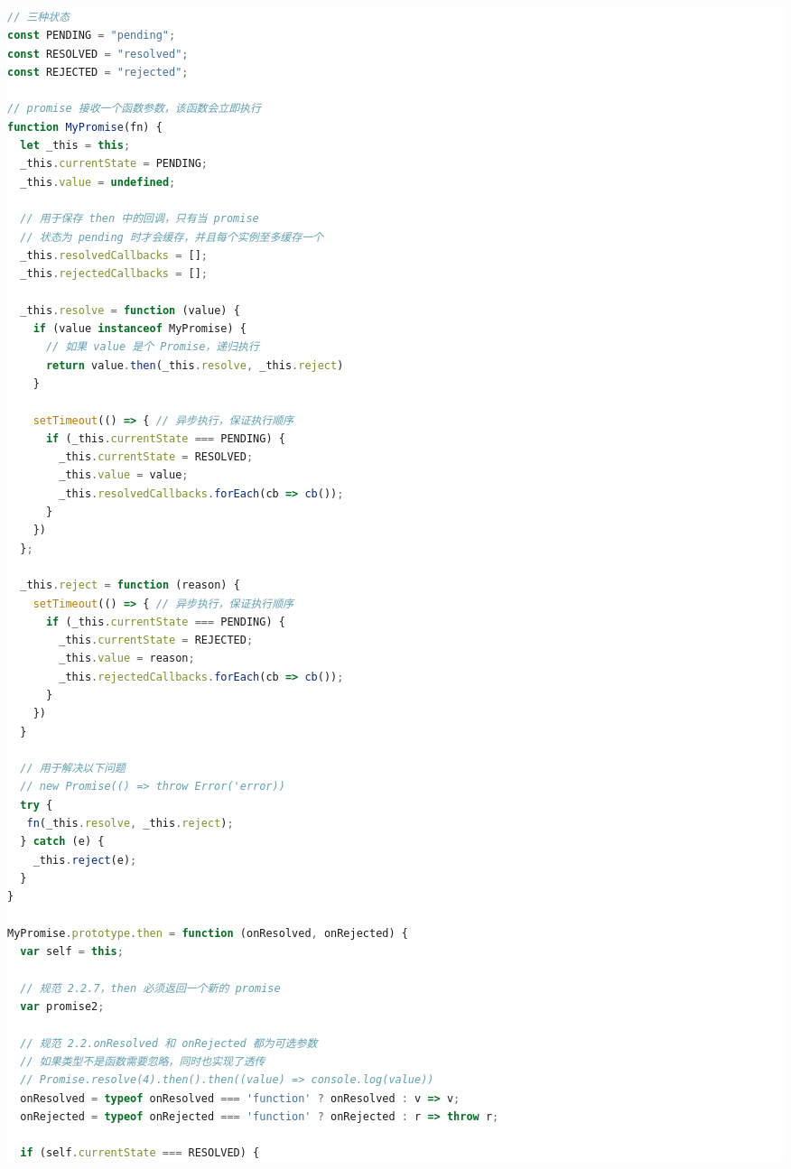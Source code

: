 ```js
// 三种状态
const PENDING = "pending";
const RESOLVED = "resolved";
const REJECTED = "rejected"; 

// promise 接收一个函数参数，该函数会立即执行
function MyPromise(fn) {
  let _this = this;
  _this.currentState = PENDING;
  _this.value = undefined; 

  // 用于保存 then 中的回调，只有当 promise
  // 状态为 pending 时才会缓存，并且每个实例至多缓存一个
  _this.resolvedCallbacks = [];
  _this.rejectedCallbacks = [];

  _this.resolve = function (value) {
    if (value instanceof MyPromise) {
      // 如果 value 是个 Promise，递归执行
      return value.then(_this.resolve, _this.reject)
    } 

    setTimeout(() => { // 异步执行，保证执行顺序
      if (_this.currentState === PENDING) {
        _this.currentState = RESOLVED;
        _this.value = value;
        _this.resolvedCallbacks.forEach(cb => cb());
      }
    })
  };

  _this.reject = function (reason) {
    setTimeout(() => { // 异步执行，保证执行顺序
      if (_this.currentState === PENDING) {
        _this.currentState = REJECTED;
        _this.value = reason;
        _this.rejectedCallbacks.forEach(cb => cb());
      }
    })
  } 

  // 用于解决以下问题
  // new Promise(() => throw Error('error))
  try {
   fn(_this.resolve, _this.reject);
  } catch (e) {
    _this.reject(e);
  }
}

MyPromise.prototype.then = function (onResolved, onRejected) {
  var self = this; 

  // 规范 2.2.7，then 必须返回一个新的 promise
  var promise2; 

  // 规范 2.2.onResolved 和 onRejected 都为可选参数
  // 如果类型不是函数需要忽略，同时也实现了透传
  // Promise.resolve(4).then().then((value) => console.log(value))
  onResolved = typeof onResolved === 'function' ? onResolved : v => v;
  onRejected = typeof onRejected === 'function' ? onRejected : r => throw r;

  if (self.currentState === RESOLVED) {
```